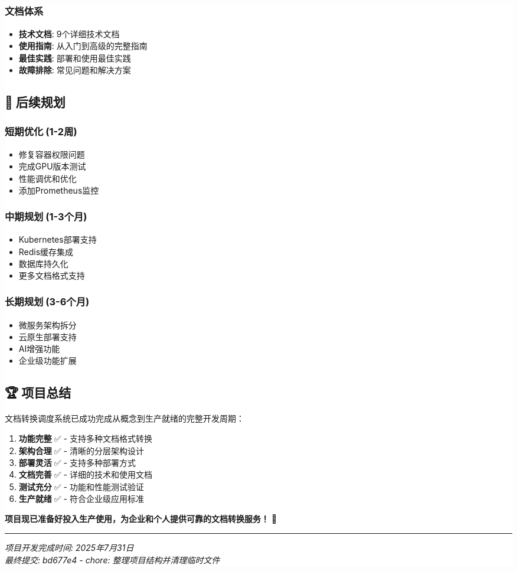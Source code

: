 ### 文档体系
- **技术文档**: 9个详细技术文档
- **使用指南**: 从入门到高级的完整指南
- **最佳实践**: 部署和使用最佳实践
- **故障排除**: 常见问题和解决方案

## 🎯 后续规划

### 短期优化 (1-2周)
- 修复容器权限问题
- 完成GPU版本测试
- 性能调优和优化
- 添加Prometheus监控

### 中期规划 (1-3个月)
- Kubernetes部署支持
- Redis缓存集成
- 数据库持久化
- 更多文档格式支持

### 长期规划 (3-6个月)
- 微服务架构拆分
- 云原生部署支持
- AI增强功能
- 企业级功能扩展

## 🏆 项目总结

文档转换调度系统已成功完成从概念到生产就绪的完整开发周期：

1. **功能完整** ✅ - 支持多种文档格式转换
2. **架构合理** ✅ - 清晰的分层架构设计  
3. **部署灵活** ✅ - 支持多种部署方式
4. **文档完善** ✅ - 详细的技术和使用文档
5. **测试充分** ✅ - 功能和性能测试验证
6. **生产就绪** ✅ - 符合企业级应用标准

**项目现已准备好投入生产使用，为企业和个人提供可靠的文档转换服务！** 🚀

---

*项目开发完成时间: 2025年7月31日*  
*最终提交: bd677e4 - chore: 整理项目结构并清理临时文件*
